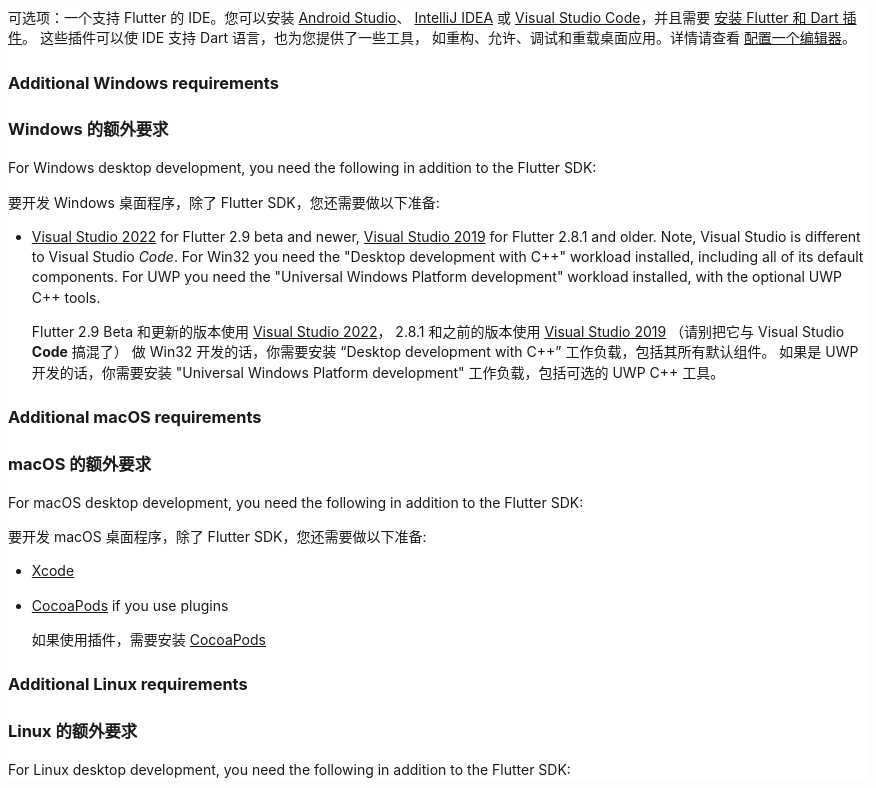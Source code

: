   可选项：一个支持 Flutter 的 IDE。您可以安装 [Android Studio][]、
  [IntelliJ IDEA][] 或 [Visual Studio Code][]，并且需要 
  [安装 Flutter 和 Dart 插件][install the Flutter and Dart plugins]。
  这些插件可以使 IDE 支持 Dart 语言，也为您提供了一些工具，
  如重构、允许、调试和重载桌面应用。详情请查看 [配置一个编辑器][setting up an editor]。

[Android Studio]: {{site.android-dev}}/studio/install
[Flutter SDK]: {{site.url}}/get-started/install
[install the Flutter and Dart plugins]: {{site.url}}/get-started/editor
[IntelliJ IDEA]: https://www.jetbrains.com/idea/download/
[setting up an editor]: {{site.url}}/get-started/editor
[Visual Studio Code]: {{site.url}}/development/tools/vs-code

### Additional Windows requirements

### Windows 的额外要求

For Windows desktop development,
you need the following in addition to the Flutter SDK:

要开发 Windows 桌面程序，除了 Flutter SDK，您还需要做以下准备:

* [Visual Studio 2022][] for Flutter 2.9 beta and newer,
  [Visual Studio 2019][] for Flutter 2.8.1 and older.
  Note, Visual Studio is different to Visual Studio _Code_.
  For Win32 you need the "Desktop development with C++" 
  workload installed, including all of its default components. 
  For UWP you need the "Universal Windows Platform development"
  workload installed, with the optional UWP C++ tools.

  Flutter 2.9 Beta 和更新的版本使用 [Visual Studio 2022][]，
  2.8.1 和之前的版本使用 [Visual Studio 2019][]
  （请别把它与 Visual Studio **Code** 搞混了）
  做 Win32 开发的话，你需要安装 “Desktop development with C++” 
  工作负载，包括其所有默认组件。
  如果是 UWP 开发的话，你需要安装 "Universal Windows Platform development"
  工作负载，包括可选的 UWP C++ 工具。

[Visual Studio 2022]: https://visualstudio.microsoft.com/zh-hans/downloads/
[Visual Studio 2019]: https://visualstudio.microsoft.com/zh-hans/vs/older-downloads/

### Additional macOS requirements

### macOS 的额外要求

For macOS desktop development,
you need the following in addition to the Flutter SDK:

要开发 macOS 桌面程序，除了 Flutter SDK，您还需要做以下准备:

* [Xcode][]

* [CocoaPods][] if you use plugins

  如果使用插件，需要安装 [CocoaPods][]

[CocoaPods]: https://cocoapods.org/
[Xcode]: {{site.apple-dev}}/xcode/

### Additional Linux requirements

### Linux 的额外要求

For Linux desktop development,
you need the following in addition to the Flutter SDK:


[What's new in Flutter 2]: {{site.flutter-medium}}/whats-new-in-flutter-2-0-fe8e95ecc65
[What's new in Flutter 2 CN]: {{site.url}}/posts/whats-new-in-flutter-2-0
[file an issue]: {{site.repo.flutter}}/issues/new?title=[desktop]:+%3Cdescribe+issue+here%3E&labels=%E2%98%B8+platform-desktop&body=Describe+your+issue+and+include+the+command+you%27re+running,+flutter_desktop%20version,+browser+version
[Clang]: https://clang.llvm.org/
[CMake]: https://cmake.org/
[GTK development headers]: https://developer.gnome.org/gtk3/3.2/gtk-getting-started.html
[Installing snapd]: https://snapcraft.io/docs/installing-snapd
[Ninja build]: https://ninja-build.org/
[pkg-config]: https://www.freedesktop.org/wiki/Software/pkg-config/
[Snap Store]: https://snapcraft.io/store
[snapd]: https://snapcraft.io/flutter
[creating a new Flutter project]: {{site.url}}/get-started/test-drive
[web support]: {{site.url}}/get-started/web
[MSIX]: https://docs.microsoft.com/en-us/windows/msix/overview
[msix package]: {{site.pub}}/packages/msix
[Desktop Photo Search]: {{site.github}}/flutter/samples/tree/master/experimental/desktop_photo_search
[OpenSSL]: https://slproweb.com/products/Win32OpenSSL.html
[deployment example walkthroughs]: https://docs.microsoft.com/en-us/cpp/windows/deployment-examples?view=vs-2019
[distribute it through the macOS App Store]: {{site.apple-dev}}/macos/submit/
[on distributing an application through the App Store]: https://help.apple.com/xcode/mac/current/#/dev067853c94
[Build and release a macOS app]: {{site.url}}/deployment/macos
[Build and release a Linux application to the Snap Store]: {{site.url}}/deployment/linux
[App Sandbox]: {{site.apple-dev}}/documentation/security/app_sandbox
[App Store]: {{site.apple-dev}}/app-store/submissions/
[Entitlements]: {{site.apple-dev}}/documentation/bundleresources/entitlements
[`file_chooser`]: {{site.github}}/google/flutter-desktop-embedding/tree/master/plugins/file_chooser
[Hardened Runtime]: {{site.apple-dev}}/documentation/security/hardened_runtime
[Linux packages]: {{site.pub}}/flutter/packages?platform=linux
[macOS packages]: {{site.pub}}/flutter/packages?platform=macos
[`path_provider`]: {{site.pub}}/packages/path_provider
[`shared_preferences`]: {{site.pub}}/packages/shared_preferences
[`url_launcher`]: {{site.pub}}/packages/url_launcher
[using packages]: {{site.url}}/development/packages-and-plugins/using-packages
[windows packages]: {{site.pub}}/flutter/packages?platform=windows
[Developing packages and plugins]: {{site.url}}/development/packages-and-plugins/developing-packages
[Federated Plugin proposal]: {{site.url}}/go/federated-plugins
[Federated plugins]: {{site.url}}/development/packages-and-plugins/developing-packages#federated-plugins
[How to write a Flutter web plugin, part 2]: {{site.flutter-medium}}/how-to-write-a-flutter-web-plugin-part-2-afdddb69ece6
[Modern Flutter Plugin Development]: {{site.flutter-medium}}/modern-flutter-plugin-development-4c3ee015cf5a
[`menubar`]: {{site.github}}/google/flutter-desktop-embedding/tree/master/plugins/menubar
[Photo Search app]: {{site.repo.organization}}/samples/tree/master/experimental/desktop_photo_search
[running web app]: {{site.gallery}}
[flutter-gallery-repo]: {{site.repo.gallery}}
[README]: {{site.repo.gallery}}#flutter-gallery
[gskinner-flokk-repo]: {{site.github}}/gskinnerTeam/flokk
[gskinner-flokk-blogpost]: https://blog.gskinner.com/archives/2020/09/flokk-how-we-built-a-desktop-app-using-flutter.html
[Write a Flutter desktop application]: {{site.codelabs}}/codelabs/flutter-github-graphql-client/index.html